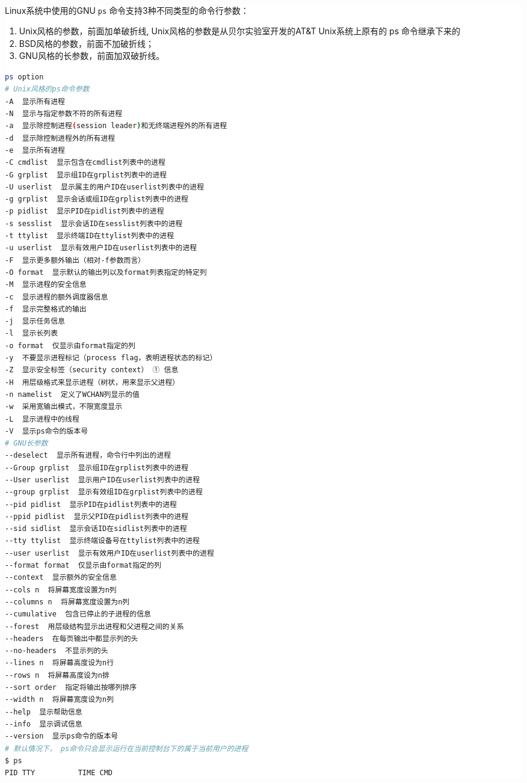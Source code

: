 Linux系统中使用的GNU `ps` 命令支持3种不同类型的命令行参数： 

1. Unix风格的参数，前面加单破折线, Unix风格的参数是从贝尔实验室开发的AT&T Unix系统上原有的 ps 命令继承下来的
2. BSD风格的参数，前面不加破折线； 
3. GNU风格的长参数，前面加双破折线。 

```bash
ps option
# Unix风格的ps命令参数 
-A  显示所有进程 
-N  显示与指定参数不符的所有进程 
-a  显示除控制进程(session leader)和无终端进程外的所有进程 
-d  显示除控制进程外的所有进程 
-e  显示所有进程 
-C cmdlist  显示包含在cmdlist列表中的进程 
-G grplist  显示组ID在grplist列表中的进程 
-U userlist  显示属主的用户ID在userlist列表中的进程 
-g grplist  显示会话或组ID在grplist列表中的进程
-p pidlist  显示PID在pidlist列表中的进程 
-s sesslist  显示会话ID在sesslist列表中的进程 
-t ttylist  显示终端ID在ttylist列表中的进程 
-u userlist  显示有效用户ID在userlist列表中的进程 
-F  显示更多额外输出（相对-f参数而言） 
-O format  显示默认的输出列以及format列表指定的特定列 
-M  显示进程的安全信息 
-c  显示进程的额外调度器信息 
-f  显示完整格式的输出 
-j  显示任务信息 
-l  显示长列表 
-o format  仅显示由format指定的列 
-y  不要显示进程标记（process flag，表明进程状态的标记） 
-Z  显示安全标签（security context） ① 信息 
-H  用层级格式来显示进程（树状，用来显示父进程） 
-n namelist  定义了WCHAN列显示的值 
-w  采用宽输出模式，不限宽度显示 
-L  显示进程中的线程 
-V  显示ps命令的版本号 
# GNU长参数 
--deselect  显示所有进程，命令行中列出的进程 
--Group grplist  显示组ID在grplist列表中的进程 
--User userlist  显示用户ID在userlist列表中的进程 
--group grplist  显示有效组ID在grplist列表中的进程 
--pid pidlist  显示PID在pidlist列表中的进程 
--ppid pidlist  显示父PID在pidlist列表中的进程 
--sid sidlist  显示会话ID在sidlist列表中的进程 
--tty ttylist  显示终端设备号在ttylist列表中的进程 
--user userlist  显示有效用户ID在userlist列表中的进程 
--format format  仅显示由format指定的列 
--context  显示额外的安全信息 
--cols n  将屏幕宽度设置为n列 
--columns n  将屏幕宽度设置为n列 
--cumulative  包含已停止的子进程的信息 
--forest  用层级结构显示出进程和父进程之间的关系 
--headers  在每页输出中都显示列的头 
--no-headers  不显示列的头 
--lines n  将屏幕高度设为n行 
--rows n  将屏幕高度设为n排 
--sort order  指定将输出按哪列排序 
--width n  将屏幕宽度设为n列 
--help  显示帮助信息 
--info  显示调试信息 
--version  显示ps命令的版本号 
# 默认情况下， ps命令只会显示运行在当前控制台下的属于当前用户的进程
$ ps 
PID TTY          TIME CMD 
```